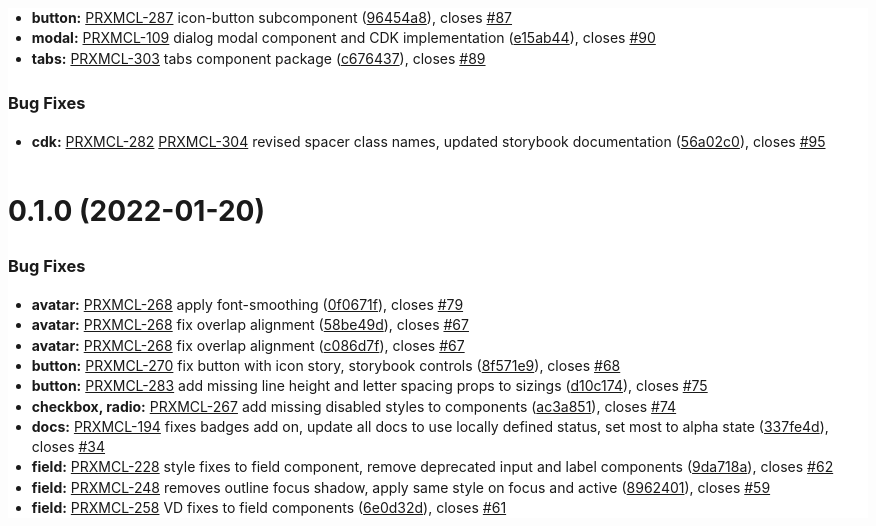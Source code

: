 * **button:** [PRXMCL-287](https://halo-react-team.atlassian.net/browse/PRXMCL-287) icon-button subcomponent ([96454a8](https://bitbucket.org/halopowered/ui-components/commits/96454a866431fa460fa778c47c28239526a2f657)), closes [#87](https://bitbucket.org/halopowered/ui-components/pull-requests/87)
* **modal:** [PRXMCL-109](https://halo-react-team.atlassian.net/browse/PRXMCL-109) dialog modal component and CDK implementation ([e15ab44](https://bitbucket.org/halopowered/ui-components/commits/e15ab44d19dfc2e781f8ddba1530536457c650f1)), closes [#90](https://bitbucket.org/halopowered/ui-components/pull-requests/90)
* **tabs:** [PRXMCL-303](https://halo-react-team.atlassian.net/browse/PRXMCL-303) tabs component package ([c676437](https://bitbucket.org/halopowered/ui-components/commits/c676437a780ff23b68b7e6b64d8ec7b1b4e45da7)), closes [#89](https://bitbucket.org/halopowered/ui-components/pull-requests/89)


### Bug Fixes

* **cdk:** [PRXMCL-282](https://halo-react-team.atlassian.net/browse/PRXMCL-282) [PRXMCL-304](https://halo-react-team.atlassian.net/browse/PRXMCL-304) revised spacer class names, updated storybook documentation ([56a02c0](https://bitbucket.org/halopowered/ui-components/commits/56a02c04aa428201b1b83bada056e4a8a5020402)), closes [#95](https://bitbucket.org/halopowered/ui-components/pull-requests/95)


# 0.1.0 (2022-01-20)


### Bug Fixes

* **avatar:** [PRXMCL-268](https://halo-react-team.atlassian.net/browse/PRXMCL-268) apply font-smoothing ([0f0671f](https://bitbucket.org/halopowered/ui-components/commits/0f0671f555fc8812a82902c7d68d28218b25d71d)), closes [#79](https://bitbucket.org/halopowered/ui-components/pull-requests/79)
* **avatar:** [PRXMCL-268](https://halo-react-team.atlassian.net/browse/PRXMCL-268) fix overlap alignment ([58be49d](https://bitbucket.org/halopowered/ui-components/commits/58be49d192dee3e4f86b437e48d523c223ef4762)), closes [#67](https://bitbucket.org/halopowered/ui-components/pull-requests/67)
* **avatar:** [PRXMCL-268](https://halo-react-team.atlassian.net/browse/PRXMCL-268) fix overlap alignment ([c086d7f](https://bitbucket.org/halopowered/ui-components/commits/c086d7f9b2f7eea4f093e68642c94716af530770)), closes [#67](https://bitbucket.org/halopowered/ui-components/pull-requests/67)
* **button:** [PRXMCL-270](https://halo-react-team.atlassian.net/browse/PRXMCL-270) fix button with icon story, storybook controls ([8f571e9](https://bitbucket.org/halopowered/ui-components/commits/8f571e9386586e561300e8406fd30129e4280a50)), closes [#68](https://bitbucket.org/halopowered/ui-components/pull-requests/68)
* **button:** [PRXMCL-283](https://halo-react-team.atlassian.net/browse/PRXMCL-283) add missing line height and letter spacing props to sizings ([d10c174](https://bitbucket.org/halopowered/ui-components/commits/d10c17428de4c4e64d3f8e44ea00f40d0493ead3)), closes [#75](https://bitbucket.org/halopowered/ui-components/pull-requests/75)
* **checkbox, radio:** [PRXMCL-267](https://halo-react-team.atlassian.net/browse/PRXMCL-267) add missing disabled styles to components ([ac3a851](https://bitbucket.org/halopowered/ui-components/commits/ac3a8512d4994026448ea1ee64e6c0bed206c3f2)), closes [#74](https://bitbucket.org/halopowered/ui-components/pull-requests/74)
* **docs:** [PRXMCL-194](https://halo-react-team.atlassian.net/browse/PRXMCL-194) fixes badges add on, update all docs to use locally defined status, set most to alpha state ([337fe4d](https://bitbucket.org/halopowered/ui-components/commits/337fe4d3691f3cc10cdd052e3920ba3241412cba)), closes [#34](https://bitbucket.org/halopowered/ui-components/pull-requests/34)
* **field:** [PRXMCL-228](https://halo-react-team.atlassian.net/browse/PRXMCL-228) style fixes to field component, remove deprecated input and label components ([9da718a](https://bitbucket.org/halopowered/ui-components/commits/9da718ab8478ce464dea98182b0a681045fdef4e)), closes [#62](https://bitbucket.org/halopowered/ui-components/pull-requests/62)
* **field:** [PRXMCL-248](https://halo-react-team.atlassian.net/browse/PRXMCL-248) removes outline focus shadow, apply same style on focus and active ([8962401](https://bitbucket.org/halopowered/ui-components/commits/8962401ff5b5da1601591a834a5de288161af5d8)), closes [#59](https://bitbucket.org/halopowered/ui-components/pull-requests/59)
* **field:** [PRXMCL-258](https://halo-react-team.atlassian.net/browse/PRXMCL-258) VD fixes to field components ([6e0d32d](https://bitbucket.org/halopowered/ui-components/commits/6e0d32de4e6d9c95d249f206054e3917b672be1d)), closes [#61](https://bitbucket.org/halopowered/ui-components/pull-requests/61)